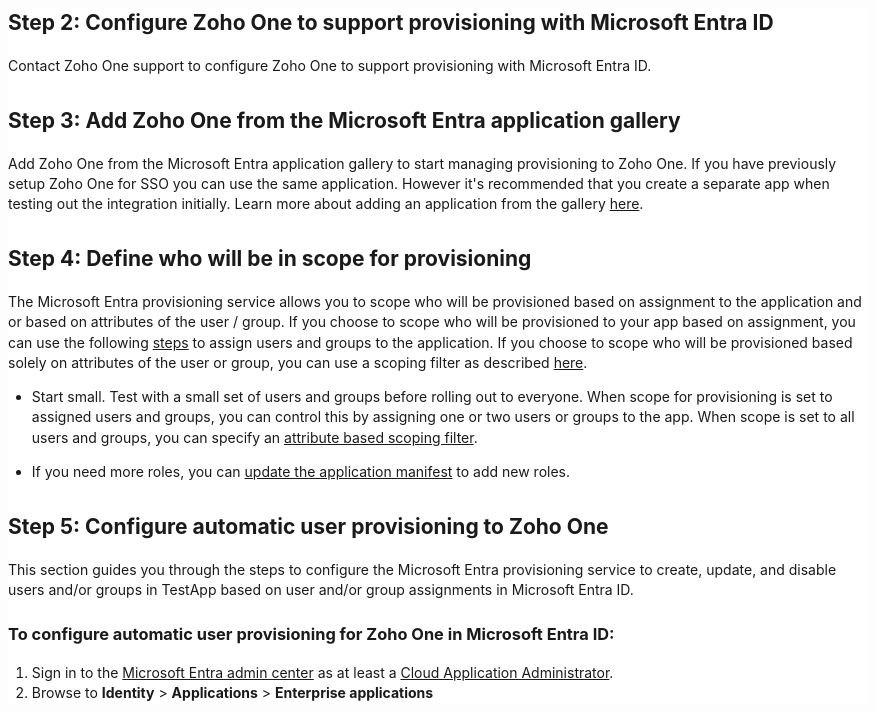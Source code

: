 <a name='step-2-configure-zoho-one-to-support-provisioning-with-azure-ad'></a>

## Step 2: Configure Zoho One to support provisioning with Microsoft Entra ID

Contact Zoho One support to configure Zoho One to support provisioning with Microsoft Entra ID.

<a name='step-3-add-zoho-one-from-the-azure-ad-application-gallery'></a>

## Step 3: Add Zoho One from the Microsoft Entra application gallery

Add Zoho One from the Microsoft Entra application gallery to start managing provisioning to Zoho One. If you have previously setup Zoho One for SSO you can use the same application. However it's recommended that you create a separate app when testing out the integration initially. Learn more about adding an application from the gallery [here](~/identity/enterprise-apps/add-application-portal.md). 

## Step 4: Define who will be in scope for provisioning 

The Microsoft Entra provisioning service allows you to scope who will be provisioned based on assignment to the application and or based on attributes of the user / group. If you choose to scope who will be provisioned to your app based on assignment, you can use the following [steps](~/identity/enterprise-apps/assign-user-or-group-access-portal.md) to assign users and groups to the application. If you choose to scope who will be provisioned based solely on attributes of the user or group, you can use a scoping filter as described [here](~/identity/app-provisioning/define-conditional-rules-for-provisioning-user-accounts.md). 

* Start small. Test with a small set of users and groups before rolling out to everyone. When scope for provisioning is set to assigned users and groups, you can control this by assigning one or two users or groups to the app. When scope is set to all users and groups, you can specify an [attribute based scoping filter](~/identity/app-provisioning/define-conditional-rules-for-provisioning-user-accounts.md).

* If you need more roles, you can [update the application manifest](~/identity-platform/howto-add-app-roles-in-apps.md) to add new roles.


## Step 5: Configure automatic user provisioning to Zoho One 

This section guides you through the steps to configure the Microsoft Entra provisioning service to create, update, and disable users and/or groups in TestApp based on user and/or group assignments in Microsoft Entra ID.

<a name='to-configure-automatic-user-provisioning-for-zoho-one-in-azure-ad'></a>

### To configure automatic user provisioning for Zoho One in Microsoft Entra ID:

1. Sign in to the [Microsoft Entra admin center](https://entra.microsoft.com) as at least a [Cloud Application Administrator](~/identity/role-based-access-control/permissions-reference.md#cloud-application-administrator).
1. Browse to **Identity** > **Applications** > **Enterprise applications**
